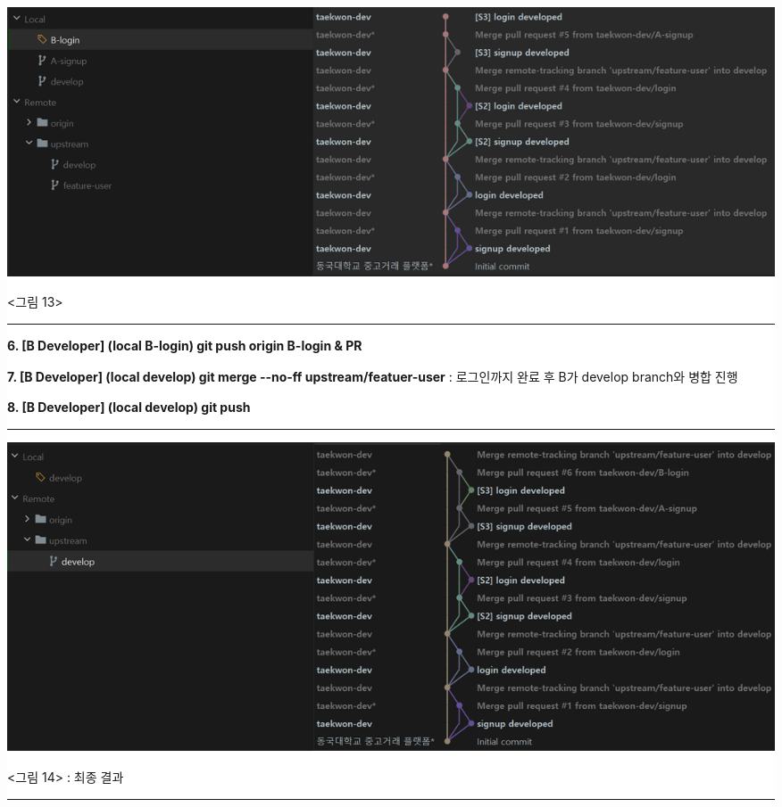 ![img13](./image/img13.png)

<그림 13> 

---



**6. [B Developer] (local B-login) git push origin B-login & PR**

 **7. [B Developer] (local develop) git merge --no-ff upstream/featuer-user** : 로그인까지 완료 후 B가 develop branch와 병합 진행

**8. [B Developer] (local develop) git push** 

---

![img14](./image/img14.png)

 <그림 14> : 최종 결과 

---
